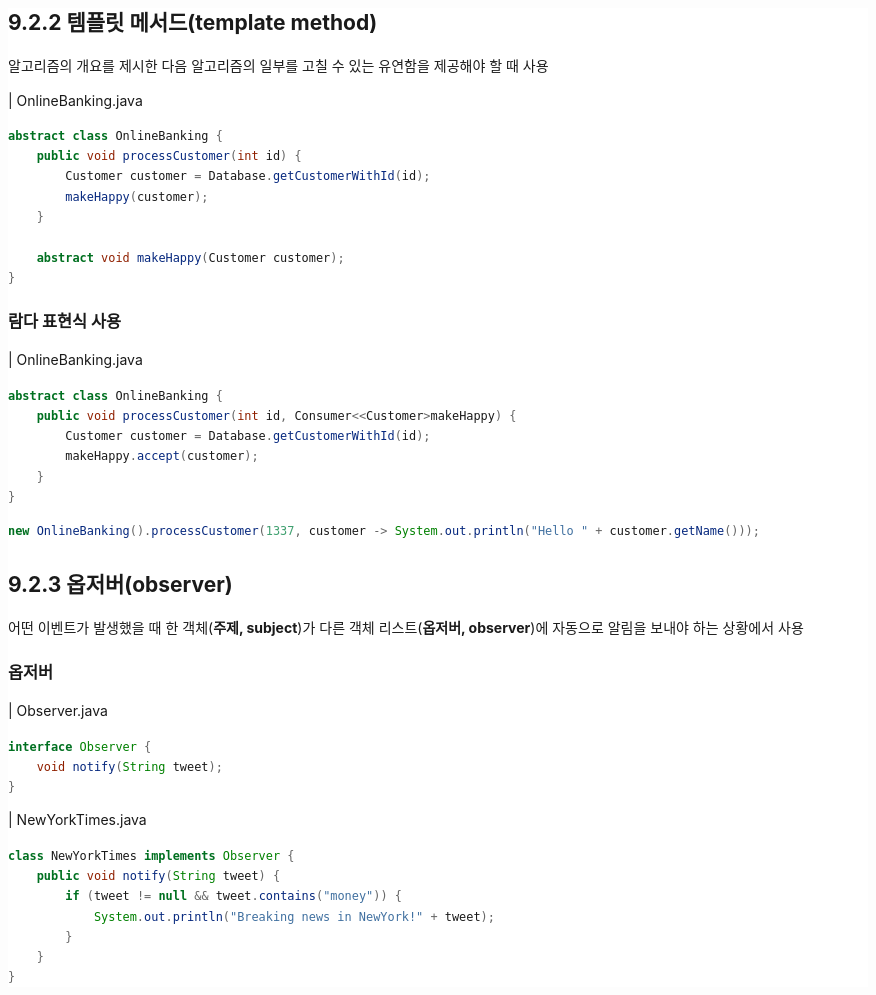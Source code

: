 ## 9.2.2 템플릿 메서드(template method)

알고리즘의 개요를 제시한 다음 알고리즘의 일부를 고칠 수 있는 유연함을 제공해야 할 때 사용

| OnlineBanking.java

```java
abstract class OnlineBanking {
    public void processCustomer(int id) {
        Customer customer = Database.getCustomerWithId(id);
        makeHappy(customer);
    }

    abstract void makeHappy(Customer customer);
}
```

### 람다 표현식 사용

| OnlineBanking.java

```java
abstract class OnlineBanking {
    public void processCustomer(int id, Consumer<<Customer>makeHappy) {
        Customer customer = Database.getCustomerWithId(id);
        makeHappy.accept(customer);
    }
}
```

```java
new OnlineBanking().processCustomer(1337, customer -> System.out.println("Hello " + customer.getName()));
```

## 9.2.3 옵저버(observer)

어떤 이벤트가 발생했을 때 한 객체(**주제, subject**)가 다른 객체 리스트(**옵저버, observer**)에 자동으로 알림을 보내야 하는 상황에서 사용

### 옵저버
| Observer.java

```java
interface Observer {
    void notify(String tweet);
}
```

| NewYorkTimes.java

```java
class NewYorkTimes implements Observer {
    public void notify(String tweet) {
        if (tweet != null && tweet.contains("money")) {
            System.out.println("Breaking news in NewYork!" + tweet);
        }
    }
}
```
